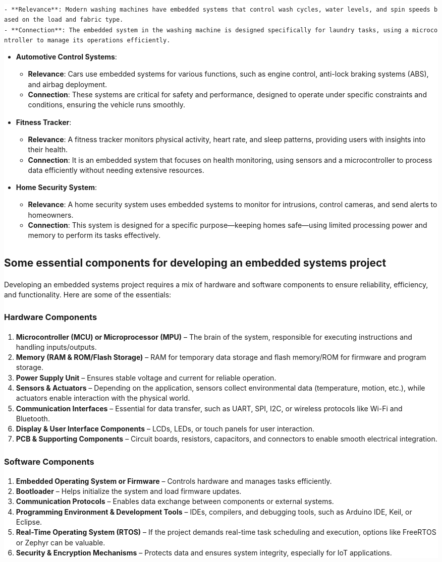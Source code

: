     - **Relevance**: Modern washing machines have embedded systems that control wash cycles, water levels, and spin speeds based on the load and fabric type.
    - **Connection**: The embedded system in the washing machine is designed specifically for laundry tasks, using a microcontroller to manage its operations efficiently.
- **Automotive Control Systems**: 

    - **Relevance**: Cars use embedded systems for various functions, such as engine control, anti-lock braking systems (ABS), and airbag deployment.
    - **Connection**: These systems are critical for safety and performance, designed to operate under specific constraints and conditions, ensuring the vehicle runs smoothly.
- **Fitness Tracker**: 

    - **Relevance**: A fitness tracker monitors physical activity, heart rate, and sleep patterns, providing users with insights into their health.
    - **Connection**: It is an embedded system that focuses on health monitoring, using sensors and a microcontroller to process data efficiently without needing extensive resources.
- **Home Security System**:
    - **Relevance**: A home security system uses embedded systems to monitor for intrusions, control cameras, and send alerts to homeowners.
    - **Connection**: This system is designed for a specific purpose—keeping homes safe—using limited processing power and memory to perform its tasks effectively.

## Some essential components for developing an embedded systems project

Developing an embedded systems project requires a mix of hardware and software components to ensure reliability, efficiency, and functionality. Here are some of the essentials:

### Hardware Components
1. **Microcontroller (MCU) or Microprocessor (MPU)** – The brain of the system, responsible for executing instructions and handling inputs/outputs.
2. **Memory (RAM & ROM/Flash Storage)** – RAM for temporary data storage and flash memory/ROM for firmware and program storage.
3. **Power Supply Unit** – Ensures stable voltage and current for reliable operation.
4. **Sensors & Actuators** – Depending on the application, sensors collect environmental data (temperature, motion, etc.), while actuators enable interaction with the physical world.
5. **Communication Interfaces** – Essential for data transfer, such as UART, SPI, I2C, or wireless protocols like Wi-Fi and Bluetooth.
6. **Display & User Interface Components** – LCDs, LEDs, or touch panels for user interaction.
7. **PCB & Supporting Components** – Circuit boards, resistors, capacitors, and connectors to enable smooth electrical integration.

### Software Components
1. **Embedded Operating System or Firmware** – Controls hardware and manages tasks efficiently.
2. **Bootloader** – Helps initialize the system and load firmware updates.
3. **Communication Protocols** – Enables data exchange between components or external systems.
4. **Programming Environment & Development Tools** – IDEs, compilers, and debugging tools, such as Arduino IDE, Keil, or Eclipse.
5. **Real-Time Operating System (RTOS)** – If the project demands real-time task scheduling and execution, options like FreeRTOS or Zephyr can be valuable.
6. **Security & Encryption Mechanisms** – Protects data and ensures system integrity, especially for IoT applications.
